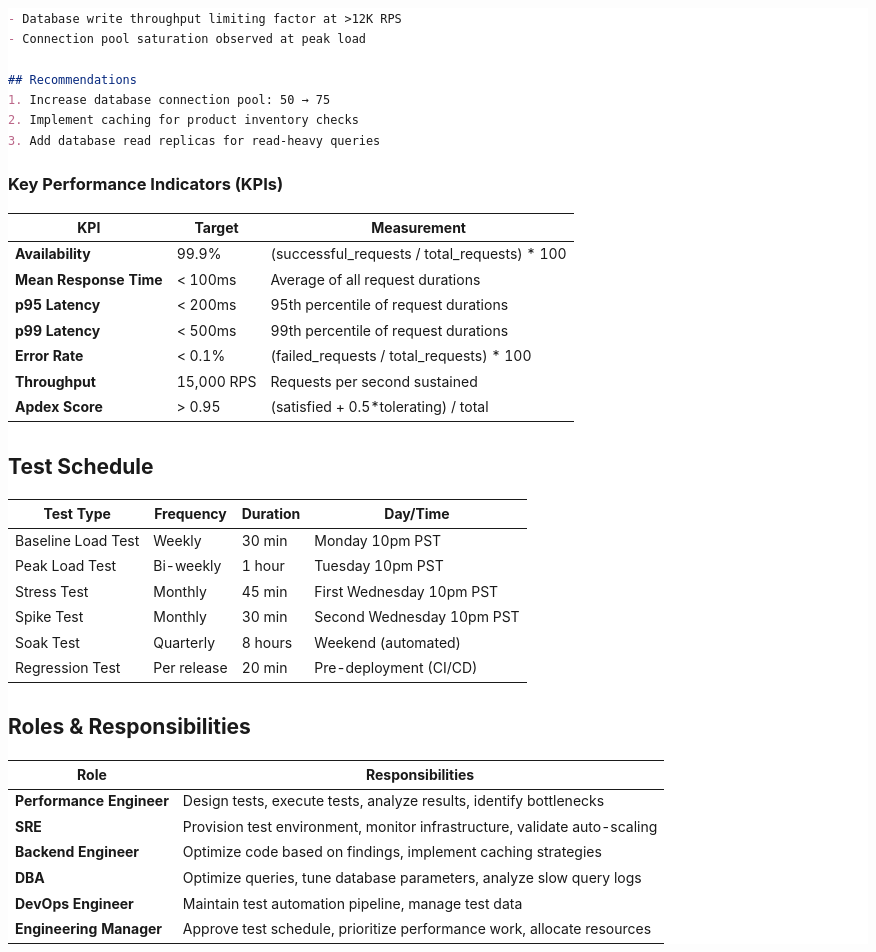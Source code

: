 ```markdown
- Database write throughput limiting factor at >12K RPS
- Connection pool saturation observed at peak load

## Recommendations
1. Increase database connection pool: 50 → 75
2. Implement caching for product inventory checks
3. Add database read replicas for read-heavy queries
```

### Key Performance Indicators (KPIs)

| KPI | Target | Measurement |
|-----|--------|-------------|
| **Availability** | 99.9% | (successful_requests / total_requests) * 100 |
| **Mean Response Time** | < 100ms | Average of all request durations |
| **p95 Latency** | < 200ms | 95th percentile of request durations |
| **p99 Latency** | < 500ms | 99th percentile of request durations |
| **Error Rate** | < 0.1% | (failed_requests / total_requests) * 100 |
| **Throughput** | 15,000 RPS | Requests per second sustained |
| **Apdex Score** | > 0.95 | (satisfied + 0.5*tolerating) / total |

## Test Schedule

| Test Type | Frequency | Duration | Day/Time |
|-----------|-----------|----------|----------|
| Baseline Load Test | Weekly | 30 min | Monday 10pm PST |
| Peak Load Test | Bi-weekly | 1 hour | Tuesday 10pm PST |
| Stress Test | Monthly | 45 min | First Wednesday 10pm PST |
| Spike Test | Monthly | 30 min | Second Wednesday 10pm PST |
| Soak Test | Quarterly | 8 hours | Weekend (automated) |
| Regression Test | Per release | 20 min | Pre-deployment (CI/CD) |

## Roles & Responsibilities

| Role | Responsibilities |
|------|------------------|
| **Performance Engineer** | Design tests, execute tests, analyze results, identify bottlenecks |
| **SRE** | Provision test environment, monitor infrastructure, validate auto-scaling |
| **Backend Engineer** | Optimize code based on findings, implement caching strategies |
| **DBA** | Optimize queries, tune database parameters, analyze slow query logs |
| **DevOps Engineer** | Maintain test automation pipeline, manage test data |
| **Engineering Manager** | Approve test schedule, prioritize performance work, allocate resources |
